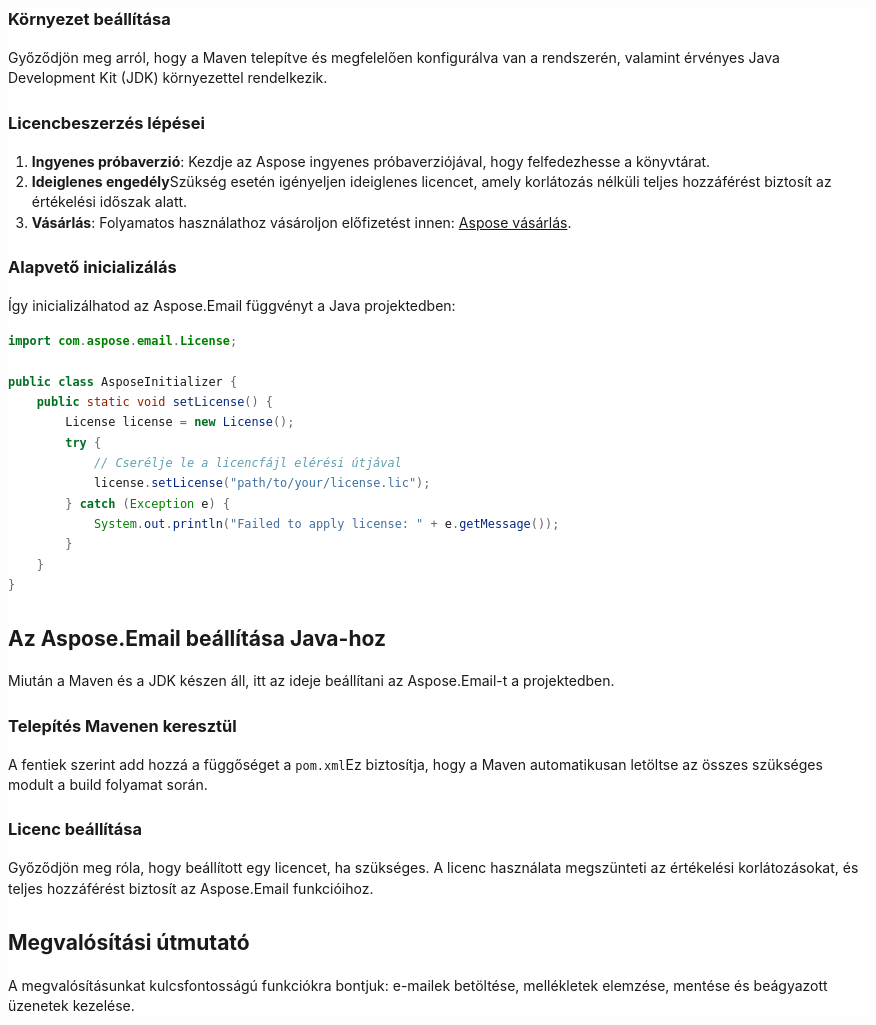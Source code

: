 ### Környezet beállítása

Győződjön meg arról, hogy a Maven telepítve és megfelelően konfigurálva van a rendszerén, valamint érvényes Java Development Kit (JDK) környezettel rendelkezik.

### Licencbeszerzés lépései

1. **Ingyenes próbaverzió**: Kezdje az Aspose ingyenes próbaverziójával, hogy felfedezhesse a könyvtárat.
2. **Ideiglenes engedély**Szükség esetén igényeljen ideiglenes licencet, amely korlátozás nélküli teljes hozzáférést biztosít az értékelési időszak alatt.
3. **Vásárlás**: Folyamatos használathoz vásároljon előfizetést innen: [Aspose vásárlás](https://purchase.aspose.com/buy).

### Alapvető inicializálás

Így inicializálhatod az Aspose.Email függvényt a Java projektedben:

```java
import com.aspose.email.License;

public class AsposeInitializer {
    public static void setLicense() {
        License license = new License();
        try {
            // Cserélje le a licencfájl elérési útjával
            license.setLicense("path/to/your/license.lic");
        } catch (Exception e) {
            System.out.println("Failed to apply license: " + e.getMessage());
        }
    }
}
```

## Az Aspose.Email beállítása Java-hoz

Miután a Maven és a JDK készen áll, itt az ideje beállítani az Aspose.Email-t a projektedben.

### Telepítés Mavenen keresztül

A fentiek szerint add hozzá a függőséget a `pom.xml`Ez biztosítja, hogy a Maven automatikusan letöltse az összes szükséges modult a build folyamat során.

### Licenc beállítása

Győződjön meg róla, hogy beállított egy licencet, ha szükséges. A licenc használata megszünteti az értékelési korlátozásokat, és teljes hozzáférést biztosít az Aspose.Email funkcióihoz.

## Megvalósítási útmutató

A megvalósításunkat kulcsfontosságú funkciókra bontjuk: e-mailek betöltése, mellékletek elemzése, mentése és beágyazott üzenetek kezelése.
